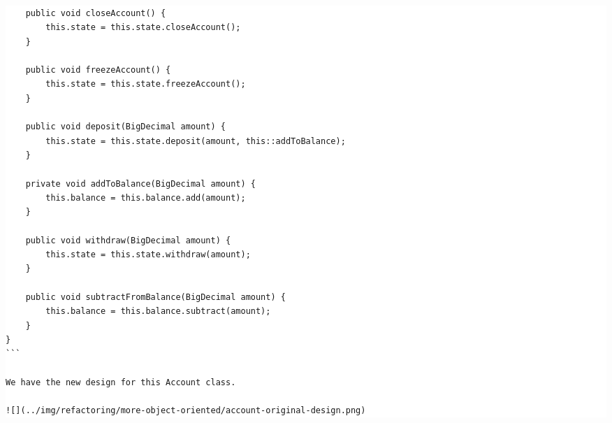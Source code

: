         public void closeAccount() {
            this.state = this.state.closeAccount();
        }

        public void freezeAccount() {
            this.state = this.state.freezeAccount();
        }

        public void deposit(BigDecimal amount) {
            this.state = this.state.deposit(amount, this::addToBalance);
        }

        private void addToBalance(BigDecimal amount) {
            this.balance = this.balance.add(amount);
        }

        public void withdraw(BigDecimal amount) {
            this.state = this.state.withdraw(amount);
        }

        public void subtractFromBalance(BigDecimal amount) {
            this.balance = this.balance.subtract(amount);
        }
    }
    ```

    We have the new design for this Account class.

    ![](../img/refactoring/more-object-oriented/account-original-design.png)
